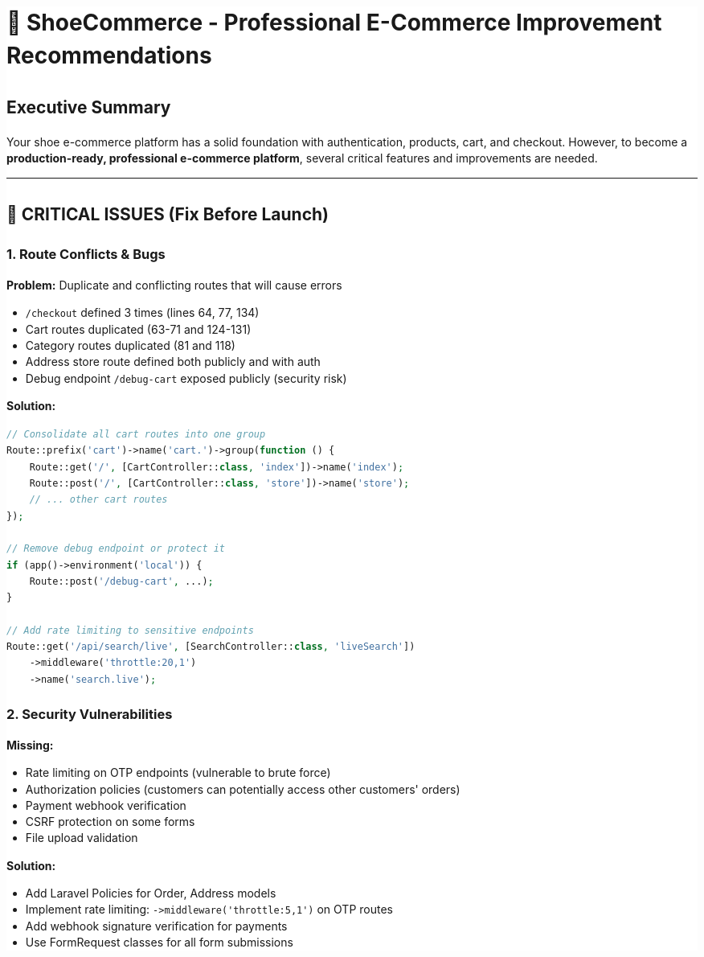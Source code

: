 # 🚀 ShoeCommerce - Professional E-Commerce Improvement Recommendations

## Executive Summary
Your shoe e-commerce platform has a solid foundation with authentication, products, cart, and checkout. However, to become a **production-ready, professional e-commerce platform**, several critical features and improvements are needed.

---

## 🔴 CRITICAL ISSUES (Fix Before Launch)

### 1. **Route Conflicts & Bugs**
**Problem:** Duplicate and conflicting routes that will cause errors
- `/checkout` defined 3 times (lines 64, 77, 134)
- Cart routes duplicated (63-71 and 124-131)
- Category routes duplicated (81 and 118)
- Address store route defined both publicly and with auth
- Debug endpoint `/debug-cart` exposed publicly (security risk)

**Solution:**
```php
// Consolidate all cart routes into one group
Route::prefix('cart')->name('cart.')->group(function () {
    Route::get('/', [CartController::class, 'index'])->name('index');
    Route::post('/', [CartController::class, 'store'])->name('store');
    // ... other cart routes
});

// Remove debug endpoint or protect it
if (app()->environment('local')) {
    Route::post('/debug-cart', ...);
}

// Add rate limiting to sensitive endpoints
Route::get('/api/search/live', [SearchController::class, 'liveSearch'])
    ->middleware('throttle:20,1')
    ->name('search.live');
```

### 2. **Security Vulnerabilities**

**Missing:**
- Rate limiting on OTP endpoints (vulnerable to brute force)
- Authorization policies (customers can potentially access other customers' orders)
- Payment webhook verification
- CSRF protection on some forms
- File upload validation

**Solution:**
- Add Laravel Policies for Order, Address models
- Implement rate limiting: `->middleware('throttle:5,1')` on OTP routes
- Add webhook signature verification for payments
- Use FormRequest classes for all form submissions
